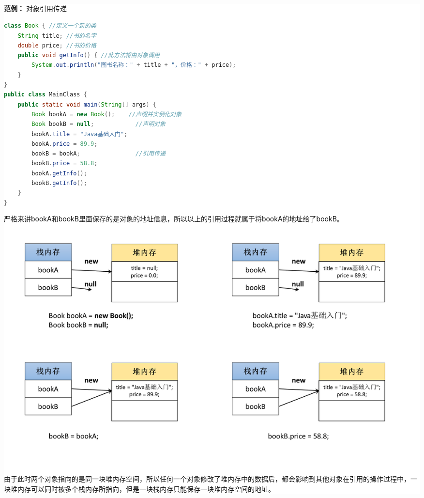 **范例：** 对象引用传递

```java
class Book { //定义一个新的类
    String title; //书的名字
    double price; //书的价格
    public void getInfo() { //此方法将由对象调用
        System.out.println("图书名称：" + title + "，价格：" + price);
    }
}
public class MainClass {
    public static void main(String[] args) {
        Book bookA = new Book();    //声明并实例化对象
        Book bookB = null;            //声明对象
        bookA.title = "Java基础入门";
        bookA.price = 89.9;
        bookB = bookA;                //引用传递
        bookB.price = 58.8;
        bookA.getInfo();
        bookB.getInfo();
    }
}
```

严格来讲bookA和bookB里面保存的是对象的地址信息，所以以上的引用过程就属于将bookA的地址给了bookB。

![](../assets/chapter-2/section-1/4.png)

由于此时两个对象指向的是同一块堆内存空间，所以任何一个对象修改了堆内存中的数据后，都会影响到其他对象在引用的操作过程中，一块堆内存可以同时被多个栈内存所指向，但是一块栈内存只能保存一块堆内存空间的地址。
